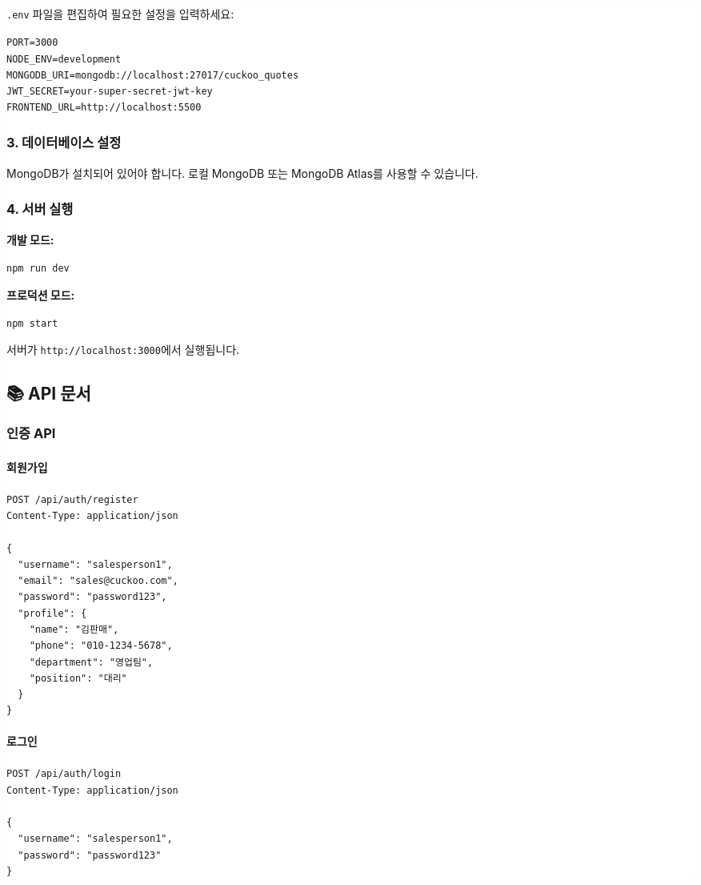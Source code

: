 `.env` 파일을 편집하여 필요한 설정을 입력하세요:

```env
PORT=3000
NODE_ENV=development
MONGODB_URI=mongodb://localhost:27017/cuckoo_quotes
JWT_SECRET=your-super-secret-jwt-key
FRONTEND_URL=http://localhost:5500
```

### 3. 데이터베이스 설정

MongoDB가 설치되어 있어야 합니다. 로컬 MongoDB 또는 MongoDB Atlas를 사용할 수 있습니다.

### 4. 서버 실행

**개발 모드:**
```bash
npm run dev
```

**프로덕션 모드:**
```bash
npm start
```

서버가 `http://localhost:3000`에서 실행됩니다.

## 📚 API 문서

### 인증 API

#### 회원가입
```
POST /api/auth/register
Content-Type: application/json

{
  "username": "salesperson1",
  "email": "sales@cuckoo.com",
  "password": "password123",
  "profile": {
    "name": "김판매",
    "phone": "010-1234-5678",
    "department": "영업팀",
    "position": "대리"
  }
}
```

#### 로그인
```
POST /api/auth/login
Content-Type: application/json

{
  "username": "salesperson1",
  "password": "password123"
}
```
